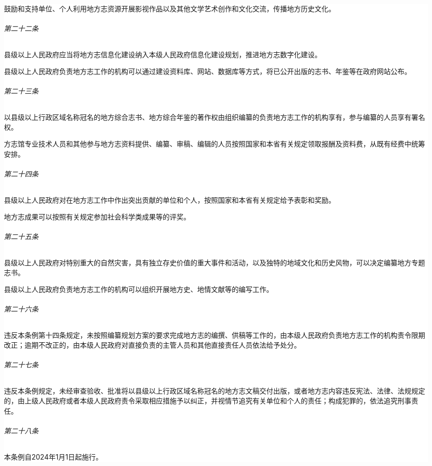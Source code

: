 鼓励和支持单位、个人利用地方志资源开展影视作品以及其他文学艺术创作和文化交流，传播地方历史文化。

###### 第二十二条

县级以上人民政府应当将地方志信息化建设纳入本级人民政府信息化建设规划，推进地方志数字化建设。

县级以上人民政府负责地方志工作的机构可以通过建设资料库、网站、数据库等方式，将已公开出版的志书、年鉴等在政府网站公布。

###### 第二十三条

以县级以上行政区域名称冠名的地方综合志书、地方综合年鉴的著作权由组织编纂的负责地方志工作的机构享有，参与编纂的人员享有署名权。

方志馆专业技术人员和其他参与地方志资料提供、编纂、审稿、编辑的人员按照国家和本省有关规定领取报酬及资料费，从既有经费中统筹安排。

###### 第二十四条

县级以上人民政府对在地方志工作中作出突出贡献的单位和个人，按照国家和本省有关规定给予表彰和奖励。

地方志成果可以按照有关规定参加社会科学类成果等的评奖。

###### 第二十五条

县级以上人民政府对特别重大的自然灾害，具有独立存史价值的重大事件和活动，以及独特的地域文化和历史风物，可以决定编纂地方专题志书。

县级以上人民政府负责地方志工作的机构可以组织开展地方史、地情文献等的编写工作。

###### 第二十六条

违反本条例第十四条规定，未按照编纂规划方案的要求完成地方志的编撰、供稿等工作的，由本级人民政府负责地方志工作的机构责令限期改正；逾期不改正的，由本级人民政府对直接负责的主管人员和其他直接责任人员依法给予处分。

###### 第二十七条

违反本条例规定，未经审查验收、批准将以县级以上行政区域名称冠名的地方志文稿交付出版，或者地方志内容违反宪法、法律、法规规定的，由上级人民政府或者本级人民政府责令采取相应措施予以纠正，并视情节追究有关单位和个人的责任；构成犯罪的，依法追究刑事责任。

###### 第二十八条

本条例自2024年1月1日起施行。
